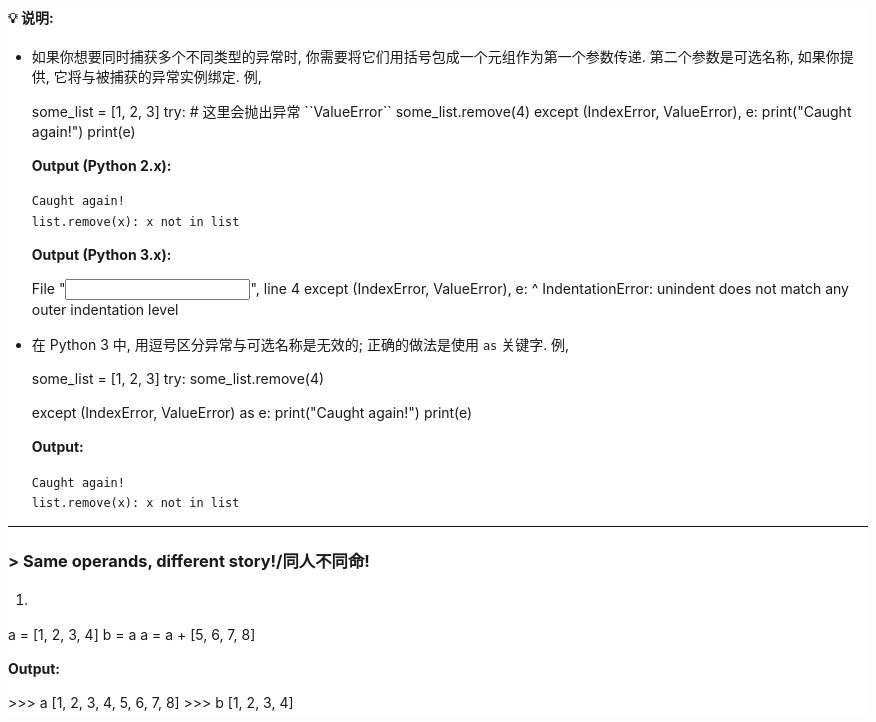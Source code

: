 #### 💡 说明:

- 如果你想要同时捕获多个不同类型的异常时, 你需要将它们用括号包成一个元组作为第一个参数传递. 第二个参数是可选名称, 如果你提供, 它将与被捕获的异常实例绑定. 例,

  some_list \= \[1, 2, 3\]
  try:
  \# 这里会抛出异常 \`\`ValueError\`\`
  some_list.remove(4)
  except (IndexError, ValueError), e:
  print("Caught again!")
  print(e)

  **Output (Python 2.x):**

  ```
  Caught again!
  list.remove(x): x not in list
  ```

  **Output (Python 3.x):**

  File "<input>", line 4
  except (IndexError, ValueError), e:
  ^
  IndentationError: unindent does not match any outer indentation level

- 在 Python 3 中, 用逗号区分异常与可选名称是无效的; 正确的做法是使用 `as` 关键字. 例,

  some_list \= \[1, 2, 3\]
  try:
  some_list.remove(4)

  except (IndexError, ValueError) as e:
  print("Caught again!")
  print(e)

  **Output:**

  ```
  Caught again!
  list.remove(x): x not in list
  ```

---

### \> Same operands, different story!/同人不同命!

1.

a \= \[1, 2, 3, 4\]
b \= a
a \= a + \[5, 6, 7, 8\]

**Output:**

\>>\> a
\[1, 2, 3, 4, 5, 6, 7, 8\]
\>>\> b
\[1, 2, 3, 4\]
